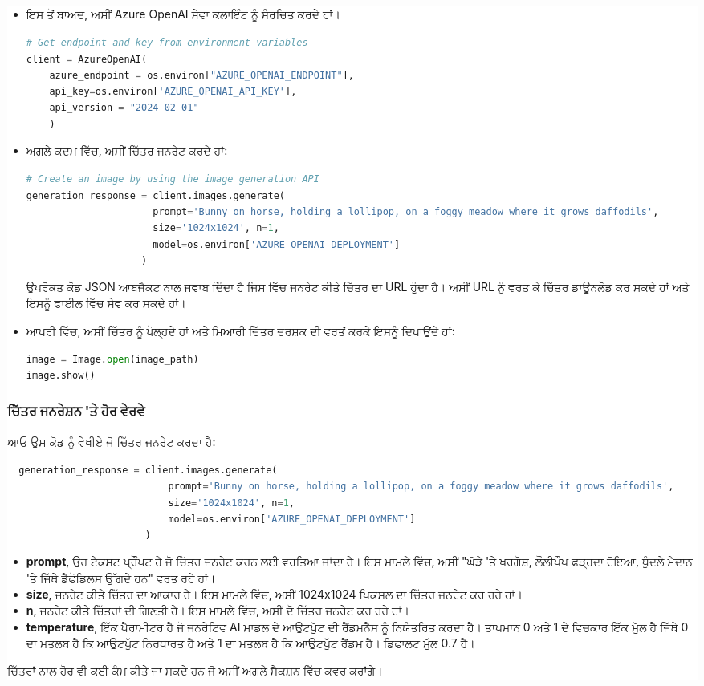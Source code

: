 - ਇਸ ਤੋਂ ਬਾਅਦ, ਅਸੀਂ Azure OpenAI ਸੇਵਾ ਕਲਾਇੰਟ ਨੂੰ ਸੰਰਚਿਤ ਕਰਦੇ ਹਾਂ।

  ```python
  # Get endpoint and key from environment variables
  client = AzureOpenAI(
      azure_endpoint = os.environ["AZURE_OPENAI_ENDPOINT"],
      api_key=os.environ['AZURE_OPENAI_API_KEY'],
      api_version = "2024-02-01"
      )
  ```

- ਅਗਲੇ ਕਦਮ ਵਿੱਚ, ਅਸੀਂ ਚਿੱਤਰ ਜਨਰੇਟ ਕਰਦੇ ਹਾਂ:

  ```python
  # Create an image by using the image generation API
  generation_response = client.images.generate(
                        prompt='Bunny on horse, holding a lollipop, on a foggy meadow where it grows daffodils',
                        size='1024x1024', n=1,
                        model=os.environ['AZURE_OPENAI_DEPLOYMENT']
                      )
  ```

  ਉਪਰੋਕਤ ਕੋਡ JSON ਆਬਜੈਕਟ ਨਾਲ ਜਵਾਬ ਦਿੰਦਾ ਹੈ ਜਿਸ ਵਿੱਚ ਜਨਰੇਟ ਕੀਤੇ ਚਿੱਤਰ ਦਾ URL ਹੁੰਦਾ ਹੈ। ਅਸੀਂ URL ਨੂੰ ਵਰਤ ਕੇ ਚਿੱਤਰ ਡਾਊਨਲੋਡ ਕਰ ਸਕਦੇ ਹਾਂ ਅਤੇ ਇਸਨੂੰ ਫਾਈਲ ਵਿੱਚ ਸੇਵ ਕਰ ਸਕਦੇ ਹਾਂ।

- ਆਖਰੀ ਵਿੱਚ, ਅਸੀਂ ਚਿੱਤਰ ਨੂੰ ਖੋਲ੍ਹਦੇ ਹਾਂ ਅਤੇ ਮਿਆਰੀ ਚਿੱਤਰ ਦਰਸ਼ਕ ਦੀ ਵਰਤੋਂ ਕਰਕੇ ਇਸਨੂੰ ਦਿਖਾਉਂਦੇ ਹਾਂ:

  ```python
  image = Image.open(image_path)
  image.show()
  ```

### ਚਿੱਤਰ ਜਨਰੇਸ਼ਨ 'ਤੇ ਹੋਰ ਵੇਰਵੇ

ਆਓ ਉਸ ਕੋਡ ਨੂੰ ਵੇਖੀਏ ਜੋ ਚਿੱਤਰ ਜਨਰੇਟ ਕਰਦਾ ਹੈ:

   ```python
     generation_response = client.images.generate(
                               prompt='Bunny on horse, holding a lollipop, on a foggy meadow where it grows daffodils',
                               size='1024x1024', n=1,
                               model=os.environ['AZURE_OPENAI_DEPLOYMENT']
                           )
   ```

- **prompt**, ਉਹ ਟੈਕਸਟ ਪ੍ਰੌੰਪਟ ਹੈ ਜੋ ਚਿੱਤਰ ਜਨਰੇਟ ਕਰਨ ਲਈ ਵਰਤਿਆ ਜਾਂਦਾ ਹੈ। ਇਸ ਮਾਮਲੇ ਵਿੱਚ, ਅਸੀਂ "ਘੋੜੇ 'ਤੇ ਖਰਗੋਸ਼, ਲੌਲੀਪੌਪ ਫੜ੍ਹਦਾ ਹੋਇਆ, ਧੁੰਦਲੇ ਮੈਦਾਨ 'ਤੇ ਜਿੱਥੇ ਡੈਫੋਡਿਲਸ ਉੱਗਦੇ ਹਨ" ਵਰਤ ਰਹੇ ਹਾਂ।
- **size**, ਜਨਰੇਟ ਕੀਤੇ ਚਿੱਤਰ ਦਾ ਆਕਾਰ ਹੈ। ਇਸ ਮਾਮਲੇ ਵਿੱਚ, ਅਸੀਂ 1024x1024 ਪਿਕਸਲ ਦਾ ਚਿੱਤਰ ਜਨਰੇਟ ਕਰ ਰਹੇ ਹਾਂ।
- **n**, ਜਨਰੇਟ ਕੀਤੇ ਚਿੱਤਰਾਂ ਦੀ ਗਿਣਤੀ ਹੈ। ਇਸ ਮਾਮਲੇ ਵਿੱਚ, ਅਸੀਂ ਦੋ ਚਿੱਤਰ ਜਨਰੇਟ ਕਰ ਰਹੇ ਹਾਂ।
- **temperature**, ਇੱਕ ਪੈਰਾਮੀਟਰ ਹੈ ਜੋ ਜਨਰੇਟਿਵ AI ਮਾਡਲ ਦੇ ਆਉਟਪੁੱਟ ਦੀ ਰੈਂਡਮਨੈਸ ਨੂੰ ਨਿਯੰਤਰਿਤ ਕਰਦਾ ਹੈ। ਤਾਪਮਾਨ 0 ਅਤੇ 1 ਦੇ ਵਿਚਕਾਰ ਇੱਕ ਮੁੱਲ ਹੈ ਜਿੱਥੇ 0 ਦਾ ਮਤਲਬ ਹੈ ਕਿ ਆਉਟਪੁੱਟ ਨਿਰਧਾਰਤ ਹੈ ਅਤੇ 1 ਦਾ ਮਤਲਬ ਹੈ ਕਿ ਆਉਟਪੁੱਟ ਰੈਂਡਮ ਹੈ। ਡਿਫਾਲਟ ਮੁੱਲ 0.7 ਹੈ।

ਚਿੱਤਰਾਂ ਨਾਲ ਹੋਰ ਵੀ ਕਈ ਕੰਮ ਕੀਤੇ ਜਾ ਸਕਦੇ ਹਨ ਜੋ ਅਸੀਂ ਅਗਲੇ ਸੈਕਸ਼ਨ ਵਿੱਚ ਕਵਰ ਕਰਾਂਗੇ।
